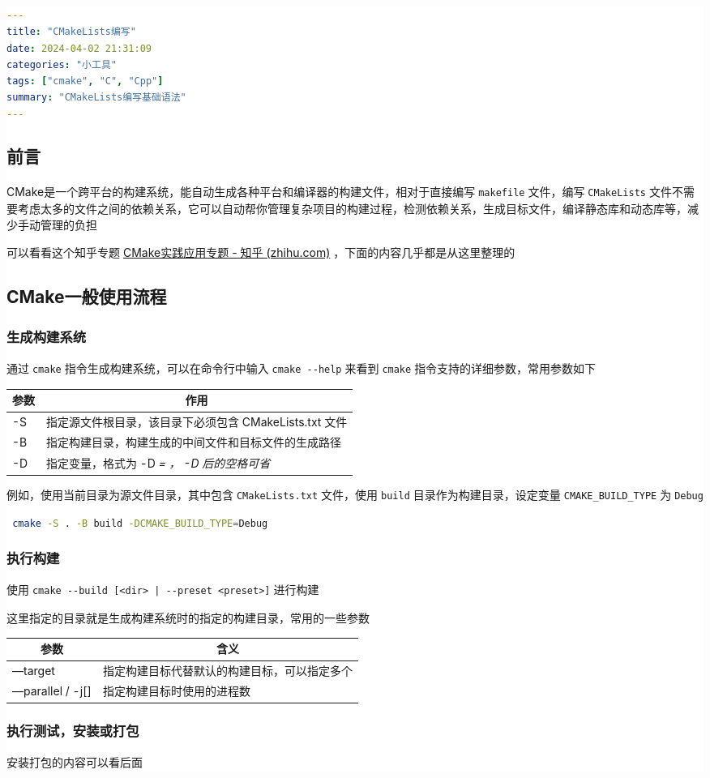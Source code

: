 ```yaml
---
title: "CMakeLists编写"
date: 2024-04-02 21:31:09
categories: "小工具"
tags: ["cmake", "C", "Cpp"]
summary: "CMakeLists编写基础语法"
---
```


## 前言

CMake是一个跨平台的构建系统，能自动生成各种平台和编译器的构建文件，相对于直接编写 `makefile` 文件，编写 `CMakeLists` 文件不需要考虑太多的文件之间的依赖关系，它可以自动帮你管理复杂项目的构建过程，检测依赖关系，生成目标文件，编译静态库和动态库等，减少手动管理的负担

可以看看这个知乎专题 [CMake实践应用专题 - 知乎 (zhihu.com)](https://www.zhihu.com/column/c_1369781372333240320) ，下面的内容几乎都是从这里整理的

## CMake**一般使用流程**

### 生成构建系统

通过 `cmake` 指令生成构建系统，可以在命令行中输入 `cmake --help` 来看到 `cmake` 指令支持的详细参数，常用参数如下

| 参数 | 作用                                                   |
| ---- | ------------------------------------------------------ |
| -S   | 指定源文件根目录，该目录下必须包含 CMakeLists.txt 文件 |
| -B   | 指定构建目录，构建生成的中间文件和目标文件的生成路径   |
| -D   | 指定变量，格式为 -D <var> = <value>， -D 后的空格可省  |

例如，使用当前目录为源文件目录，其中包含 `CMakeLists.txt` 文件，使用 `build` 目录作为构建目录，设定变量 `CMAKE_BUILD_TYPE` 为 `Debug`

```bash
 cmake -S . -B build -DCMAKE_BUILD_TYPE=Debug
```

### 执行构建

使用 `cmake --build [<dir> | --preset <preset>]` 进行构建

这里指定的目录就是生成构建系统时的指定的构建目录，常用的一些参数

| 参数                   | 含义                                         |
| ---------------------- | -------------------------------------------- |
| —target                | 指定构建目标代替默认的构建目标，可以指定多个 |
| —parallel / -j[<jobs>] | 指定构建目标时使用的进程数                   |

### 执行测试，安装或打包

安装打包的内容可以看后面
